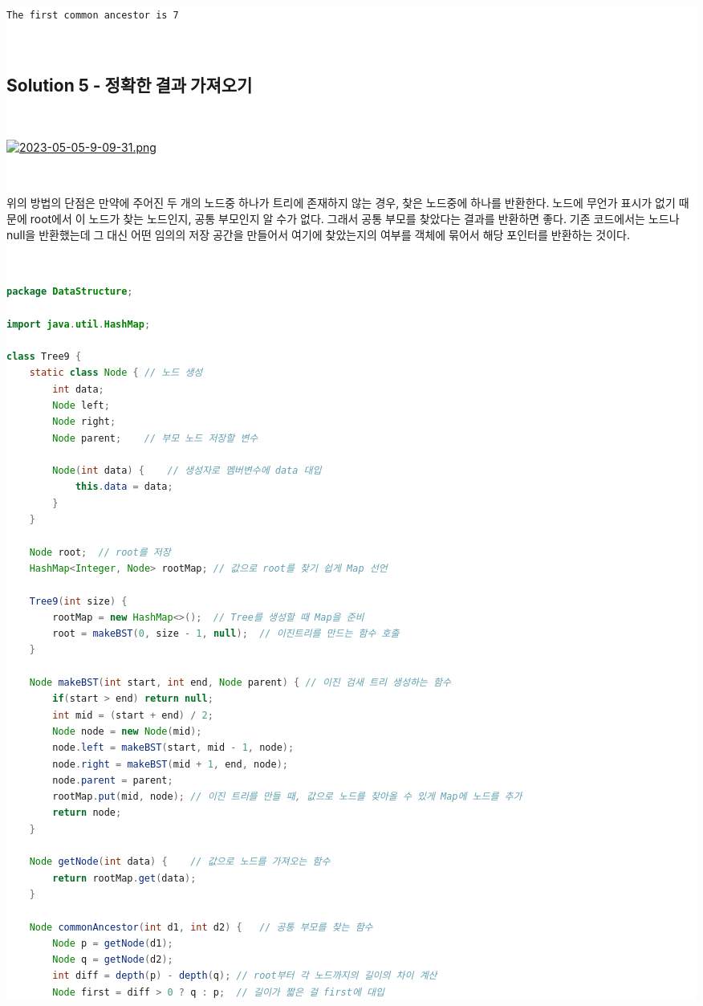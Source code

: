 
```
The first common ancestor is 7
```

</br>

## Solution 5 - 정확한 결과 가져오기 

</br>

[![2023-05-05-9-09-31.png](https://i.postimg.cc/QCHGmBBh/2023-05-05-9-09-31.png)](https://postimg.cc/q6V5MvX5)

</br>

위의 방법의 단점은 만약에 주어진 두 개의 노드중 하나가 트리에 존재하지 않는 경우, 찾은 노드중에 하나를 반환한다. 노드에 무언가 표시가 없기 때문에 root에서 이 노드가 찾는 노드인지, 공통 부모인지 알 수가 없다. 그래서 공통 부모를 찾았다는 결과를 반환하면 좋다. 기존 코드에서는 노드나 null을 반환했는데 그 대신 어떤 임의의 저장 공간을 만들어서 여기에 찾았는지의 여부를 객체에 묶어서 해당 포인터를 반환하는 것이다.

</br>

``` java
package DataStructure;

import java.util.HashMap;

class Tree9 {
	static class Node {	// 노드 생성 
		int data;
		Node left;
		Node right;
		Node parent;	// 부모 노드 저장할 변수 
		
		Node(int data) {	// 생성자로 멤버변수에 data 대입 
			this.data = data;
		}
	}
	
	Node root;	// root를 저장 
	HashMap<Integer, Node> rootMap;	// 값으로 root를 찾기 쉽게 Map 선언
	
	Tree9(int size) {
		rootMap = new HashMap<>();	// Tree를 생성할 때 Map을 준비 
		root = makeBST(0, size - 1, null);	// 이진트리를 만드는 함수 호출 
	}
	
	Node makeBST(int start, int end, Node parent) {	// 이진 검새 트리 생성하는 함수 
		if(start > end) return null;
		int mid = (start + end) / 2;
		Node node = new Node(mid);
		node.left = makeBST(start, mid - 1, node);
		node.right = makeBST(mid + 1, end, node);
		node.parent = parent;
		rootMap.put(mid, node);	// 이진 트리를 만들 때, 값으로 노드를 찾아올 수 있게 Map에 노드를 추가 
		return node;
	}
	
	Node getNode(int data) {	// 값으로 노드를 가져오는 함수 
		return rootMap.get(data);
	}
	
	Node commonAncestor(int d1, int d2) {	// 공통 부모를 찾는 함수 
		Node p = getNode(d1);
		Node q = getNode(d2);
		int diff = depth(p) - depth(q);	// root부터 각 노드까지의 길이의 차이 계산 
		Node first = diff > 0 ? q : p;	// 길이가 짧은 걸 first에 대입 
```